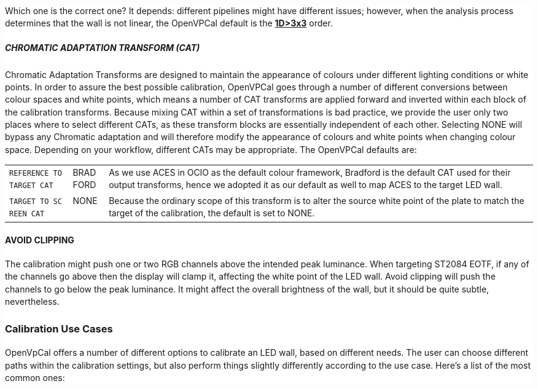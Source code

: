 Which one is the correct one? It depends: different pipelines might have different issues; however, when the analysis process determines that the wall is not linear, the OpenVPCal default is the **<span style="text-decoration:underline;">1D>3x3</span>** order.


##### CHROMATIC ADAPTATION TRANSFORM (CAT)

Chromatic Adaptation Transforms are designed to maintain the appearance of colours under different lighting conditions or white points. In order to assure the best possible calibration, OpenVPCal goes through a number of different conversions between colour spaces and white points, which means a number of CAT transforms are applied forward and inverted within each block of the calibration transforms. Because mixing CAT within a set of transformations is bad practice, we provide the user only two places where to select different CATs, as these transform blocks are essentially independent of each other. Selecting NONE will bypass any Chromatic adaptation and will therefore modify the appearance of colours and white points when changing colour space.  Depending on your workflow, different CATs may be appropriate. The OpenVPCal defaults are:


<table>
  <tr>
   <td><code>REFERENCE TO TARGET CAT</code>
   </td>
   <td>BRADFORD
   </td>
   <td>As we use ACES in OCIO as the default colour framework, Bradford is the default CAT used for their output transforms, hence we adopted it as our default as well to map ACES to the target LED wall. 
   </td>
  </tr>
  <tr>
   <td><code>TARGET TO SCREEN CAT</code>
   </td>
   <td>NONE
   </td>
   <td>Because the ordinary scope of this transform is to alter the source  white point of the plate  to match the target of the calibration, the default is set to NONE.
   </td>
  </tr>
</table>



#### AVOID CLIPPING

The calibration might push one or two RGB channels above the intended peak luminance. When targeting ST2084 EOTF, if any of the channels go above then the display will clamp it, affecting the white point of the LED wall. Avoid clipping will push the channels to go below the peak luminance. It might affect the overall brightness of the wall, but it should be quite subtle, nevertheless.


### Calibration Use Cases

OpenVpCal offers a number of different options to calibrate an LED wall, based on different needs. The user can choose different paths within the calibration settings, but also perform things slightly differently according to the use case. Here’s a list of the most common ones:
